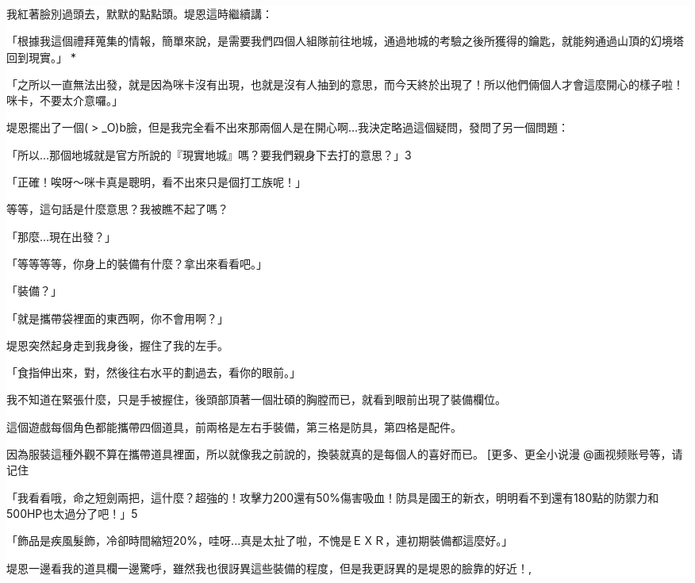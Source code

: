 

我紅著臉別過頭去，默默的點點頭。堤恩這時繼續講：



「根據我這個禮拜蒐集的情報，簡單來說，是需要我們四個人組隊前往地城，通過地城的考驗之後所獲得的鑰匙，就能夠通過山頂的幻境塔回到現實。」 *



「之所以一直無法出發，就是因為咪卡沒有出現，也就是沒有人抽到的意思，而今天終於出現了！所以他們倆個人才會這麼開心的樣子啦！咪卡，不要太介意囉。」



堤恩擺出了一個( > _O)b臉，但是我完全看不出來那兩個人是在開心啊...我決定略過這個疑問，發問了另一個問題：



「所以...那個地城就是官方所說的『現實地城』嗎？要我們親身下去打的意思？」3



「正確！唉呀～咪卡真是聰明，看不出來只是個打工族呢！」



等等，這句話是什麼意思？我被瞧不起了嗎？



「那麼...現在出發？」



「等等等等，你身上的裝備有什麼？拿出來看看吧。」



「裝備？」



「就是攜帶袋裡面的東西啊，你不會用啊？」



堤恩突然起身走到我身後，握住了我的左手。



「食指伸出來，對，然後往右水平的劃過去，看你的眼前。」



我不知道在緊張什麼，只是手被握住，後頭部頂著一個壯碩的胸膛而已，就看到眼前出現了裝備欄位。



這個遊戲每個角色都能攜帶四個道具，前兩格是左右手裝備，第三格是防具，第四格是配件。



因為服裝這種外觀不算在攜帶道具裡面，所以就像我之前說的，換裝就真的是每個人的喜好而已。 [更多、更全小说漫 @画视频账号等，请记住



「我看看哦，命之短劍兩把，這什麼？超強的！攻擊力200還有50%傷害吸血！防具是國王的新衣，明明看不到還有180點的防禦力和500HP也太過分了吧！」5



「飾品是疾風髮飾，冷卻時間縮短20%，哇呀...真是太扯了啦，不愧是ＥＸＲ，連初期裝備都這麼好。」



堤恩一邊看我的道具欄一邊驚呼，雖然我也很訝異這些裝備的程度，但是我更訝異的是堤恩的臉靠的好近！,

